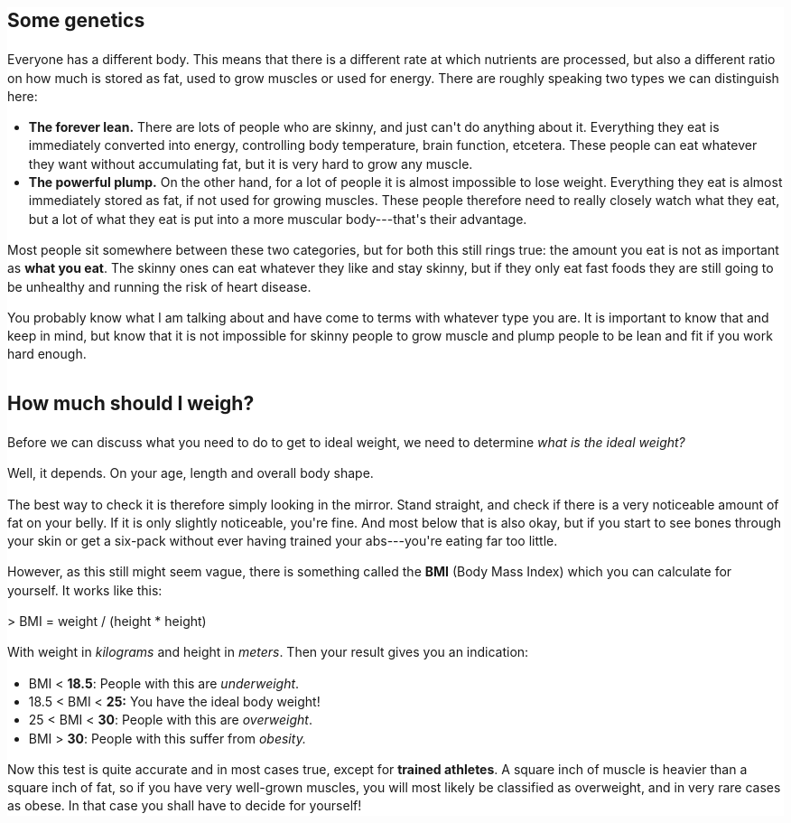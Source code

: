 ## Some genetics

Everyone has a different body. This means that there is a different rate at which nutrients are processed, but also a different ratio on how much is stored as fat, used to grow muscles or used for energy. There are roughly speaking two types we can distinguish here:

-   **The forever lean.** There are lots of people who are skinny, and
    just can't do anything about it. Everything they eat is immediately
    converted into energy, controlling body temperature, brain function,
    etcetera. These people can eat whatever they want without
    accumulating fat, but it is very hard to grow any muscle.
-   **The powerful plump.** On the other hand, for a lot of people it is
    almost impossible to lose weight. Everything they eat is almost
    immediately stored as fat, if not used for growing muscles. These
    people therefore need to really closely watch what they eat, but a
    lot of what they eat is put into a more muscular body\-\--that's
    their advantage.

Most people sit somewhere between these two categories, but for both this still rings true: the amount you eat is not as important as **what you eat**. The skinny ones can eat whatever they like and stay skinny, but if they only eat fast foods they are still going to be unhealthy and running the risk of heart disease.

You probably know what I am talking about and have come to terms with whatever type you are. It is important to know that and keep in mind, but know that it is not impossible for skinny people to grow muscle and plump people to be lean and fit if you work hard enough.

## How much should I weigh?

Before we can discuss what you need to do to get to ideal weight, we need to determine *what is the ideal weight?*

Well, it depends. On your age, length and overall body shape.

The best way to check it is therefore simply looking in the mirror. Stand straight, and check if there is a very noticeable amount of fat on your belly. If it is only slightly noticeable, you're fine. And most below that is also okay, but if you start to see bones through your skin or get a six-pack without ever having trained your abs\-\--you're eating far too little.

However, as this still might seem vague, there is something called the
**BMI** (Body Mass Index) which you can calculate for yourself. It works like this:

\> BMI = weight / (height \* height)

With weight in *kilograms* and height in *meters*. Then your result gives you an indication:

-   BMI \< **18.5**: People with this are *underweight*.
-   18.5 \< BMI \< **25:** You have the ideal body weight!
-   25 \< BMI \< **30**: People with this are *overweight*.
-   BMI \> **30**: People with this suffer from *obesity.*

Now this test is quite accurate and in most cases true, except for
**trained athletes**. A square inch of muscle is heavier than a square inch of fat, so if you have very well-grown muscles, you will most likely be classified as overweight, and in very rare cases as obese. In that case you shall have to decide for yourself!

